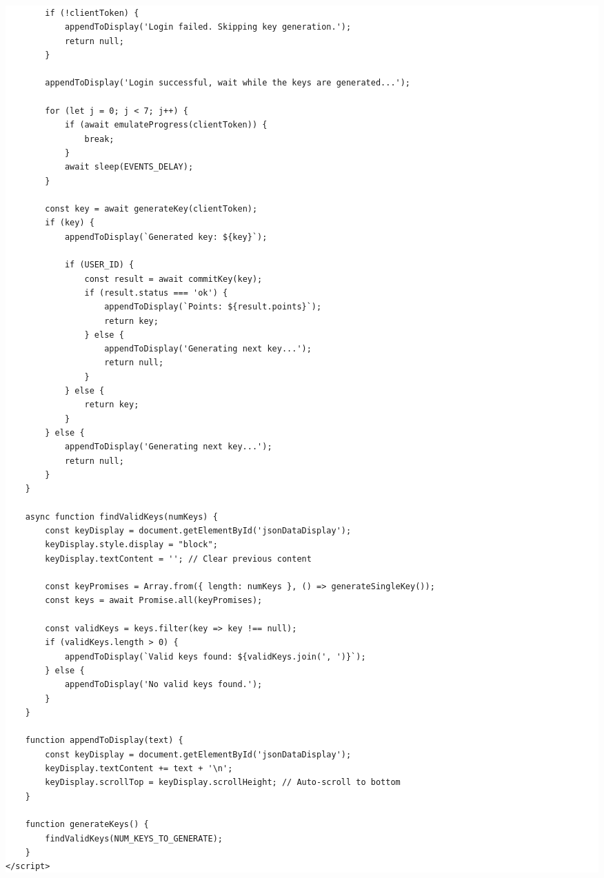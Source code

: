             if (!clientToken) {
                appendToDisplay('Login failed. Skipping key generation.');
                return null;
            }
        
            appendToDisplay('Login successful, wait while the keys are generated...');
        
            for (let j = 0; j < 7; j++) {
                if (await emulateProgress(clientToken)) {
                    break;
                }
                await sleep(EVENTS_DELAY);
            }
        
            const key = await generateKey(clientToken);
            if (key) {
                appendToDisplay(`Generated key: ${key}`);
        
                if (USER_ID) {
                    const result = await commitKey(key);
                    if (result.status === 'ok') {
                        appendToDisplay(`Points: ${result.points}`);
                        return key;
                    } else {
                        appendToDisplay('Generating next key...');
                        return null;
                    }
                } else {
                    return key;
                }
            } else {
                appendToDisplay('Generating next key...');
                return null;
            }
        }

        async function findValidKeys(numKeys) {
            const keyDisplay = document.getElementById('jsonDataDisplay');
            keyDisplay.style.display = "block";
            keyDisplay.textContent = ''; // Clear previous content
        
            const keyPromises = Array.from({ length: numKeys }, () => generateSingleKey());
            const keys = await Promise.all(keyPromises);
        
            const validKeys = keys.filter(key => key !== null);
            if (validKeys.length > 0) {
                appendToDisplay(`Valid keys found: ${validKeys.join(', ')}`);
            } else {
                appendToDisplay('No valid keys found.');
            }
        }

        function appendToDisplay(text) {
            const keyDisplay = document.getElementById('jsonDataDisplay');
            keyDisplay.textContent += text + '\n';
            keyDisplay.scrollTop = keyDisplay.scrollHeight; // Auto-scroll to bottom
        }
        
        function generateKeys() {
            findValidKeys(NUM_KEYS_TO_GENERATE);
        }
    </script>
</body>
</html>
